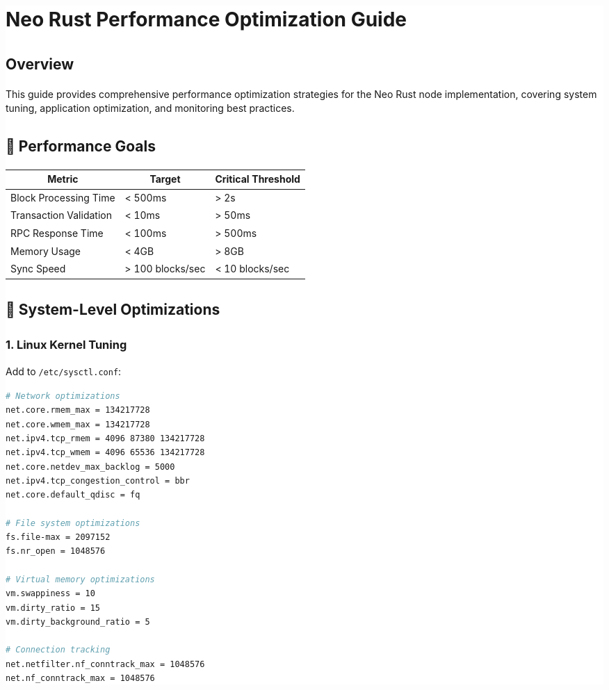 # Neo Rust Performance Optimization Guide

## Overview

This guide provides comprehensive performance optimization strategies for the Neo Rust node implementation, covering system tuning, application optimization, and monitoring best practices.

## 🎯 Performance Goals

| Metric | Target | Critical Threshold |
|--------|--------|-------------------|
| Block Processing Time | < 500ms | > 2s |
| Transaction Validation | < 10ms | > 50ms |
| RPC Response Time | < 100ms | > 500ms |
| Memory Usage | < 4GB | > 8GB |
| Sync Speed | > 100 blocks/sec | < 10 blocks/sec |

## 🔧 System-Level Optimizations

### 1. Linux Kernel Tuning

Add to `/etc/sysctl.conf`:

```bash
# Network optimizations
net.core.rmem_max = 134217728
net.core.wmem_max = 134217728
net.ipv4.tcp_rmem = 4096 87380 134217728
net.ipv4.tcp_wmem = 4096 65536 134217728
net.core.netdev_max_backlog = 5000
net.ipv4.tcp_congestion_control = bbr
net.core.default_qdisc = fq

# File system optimizations
fs.file-max = 2097152
fs.nr_open = 1048576

# Virtual memory optimizations
vm.swappiness = 10
vm.dirty_ratio = 15
vm.dirty_background_ratio = 5

# Connection tracking
net.netfilter.nf_conntrack_max = 1048576
net.nf_conntrack_max = 1048576
```
